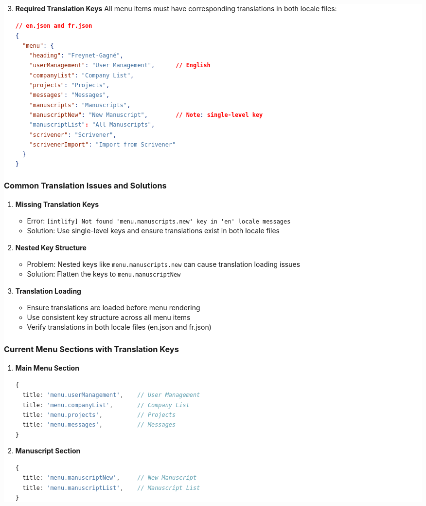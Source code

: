 3. **Required Translation Keys**
   All menu items must have corresponding translations in both locale files:
   ```json
   // en.json and fr.json
   {
     "menu": {
       "heading": "Freynet-Gagné",
       "userManagement": "User Management",      // English
       "companyList": "Company List",
       "projects": "Projects",
       "messages": "Messages",
       "manuscripts": "Manuscripts",
       "manuscriptNew": "New Manuscript",        // Note: single-level key
       "manuscriptList": "All Manuscripts",
       "scrivener": "Scrivener",
       "scrivenerImport": "Import from Scrivener"
     }
   }
   ```

### Common Translation Issues and Solutions

1. **Missing Translation Keys**
   - Error: `[intlify] Not found 'menu.manuscripts.new' key in 'en' locale messages`
   - Solution: Use single-level keys and ensure translations exist in both locale files

2. **Nested Key Structure**
   - Problem: Nested keys like `menu.manuscripts.new` can cause translation loading issues
   - Solution: Flatten the keys to `menu.manuscriptNew`

3. **Translation Loading**
   - Ensure translations are loaded before menu rendering
   - Use consistent key structure across all menu items
   - Verify translations in both locale files (en.json and fr.json)

### Current Menu Sections with Translation Keys

1. **Main Menu Section**
   ```typescript
   {
     title: 'menu.userManagement',    // User Management
     title: 'menu.companyList',       // Company List
     title: 'menu.projects',          // Projects
     title: 'menu.messages',          // Messages
   }
   ```

2. **Manuscript Section**
   ```typescript
   {
     title: 'menu.manuscriptNew',     // New Manuscript
     title: 'menu.manuscriptList',    // Manuscript List
   }
   ```
